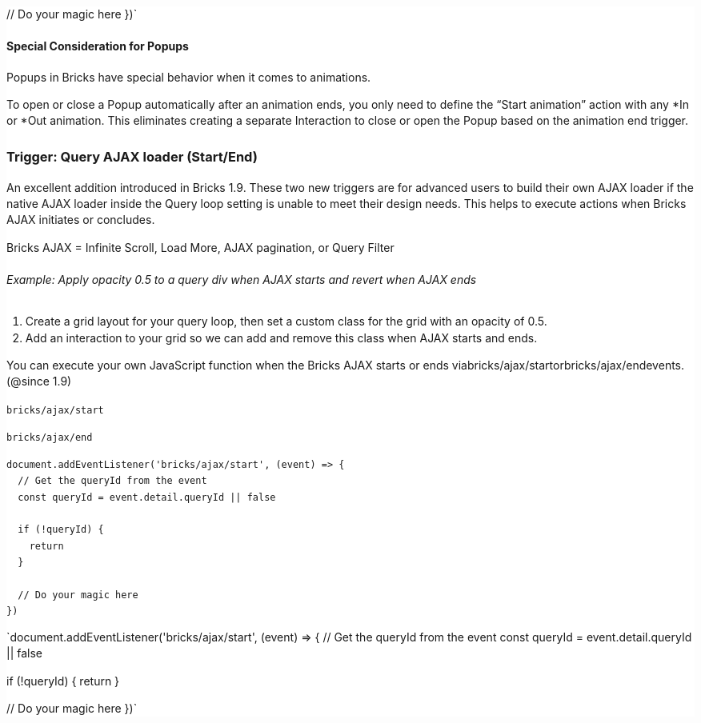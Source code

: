   // Do your magic here
})`

#### Special Consideration for Popups

Popups in Bricks have special behavior when it comes to animations.

To open or close a Popup automatically after an animation ends, you only need to define the “Start animation” action with any *In or *Out animation. This eliminates creating a separate Interaction to close or open the Popup based on the animation end trigger.

### Trigger: Query AJAX loader (Start/End)

An excellent addition introduced in Bricks 1.9. These two new triggers are for advanced users to build their own AJAX loader if the native AJAX loader inside the Query loop setting is unable to meet their design needs. This helps to execute actions when Bricks AJAX initiates or concludes.

Bricks AJAX = Infinite Scroll, Load More, AJAX pagination, or Query Filter

###### Example: Apply opacity 0.5 to a query div when AJAX starts and revert when AJAX ends

1. Create a grid layout for your query loop, then set a custom class for the grid with an opacity of 0.5.
2. Add an interaction to your grid so we can add and remove this class when AJAX starts and ends.

You can execute your own JavaScript function when the Bricks AJAX starts or ends viabricks/ajax/startorbricks/ajax/endevents. (@since 1.9)

`bricks/ajax/start`

`bricks/ajax/end`

```
document.addEventListener('bricks/ajax/start', (event) => {
  // Get the queryId from the event
  const queryId = event.detail.queryId || false

  if (!queryId) {
    return
  }

  // Do your magic here
})
```

`document.addEventListener('bricks/ajax/start', (event) => {
  // Get the queryId from the event
  const queryId = event.detail.queryId || false

  if (!queryId) {
    return
  }

  // Do your magic here
})`
